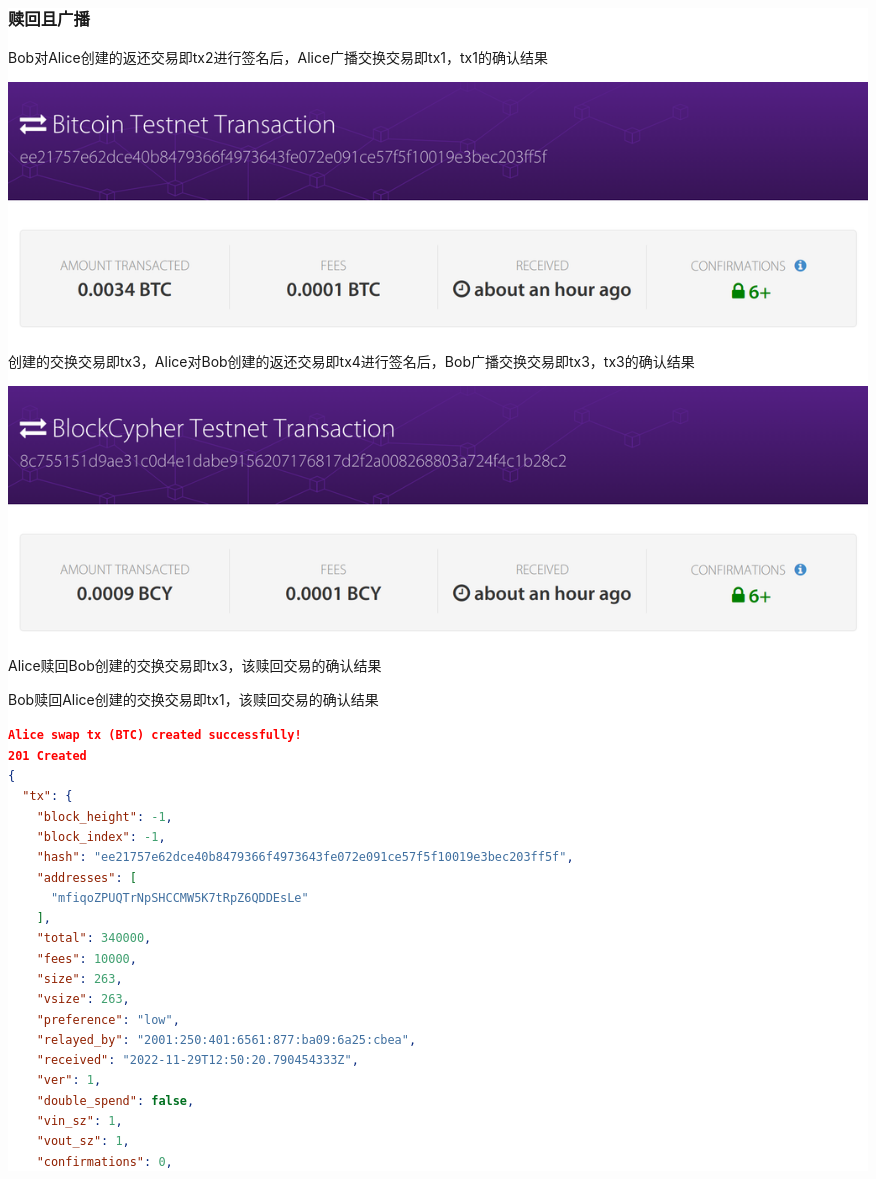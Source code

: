 ### 赎回且广播

Bob对Alice创建的返还交易即tx2进行签名后，Alice广播交换交易即tx1，tx1的确认结果

![image-20221129214450104](report.assets/image-20221129214450104.png)

创建的交换交易即tx3，Alice对Bob创建的返还交易即tx4进行签名后，Bob广播交换交易即tx3，tx3的确认结果

![image-20221129214501495](report.assets/image-20221129214501495.png)

Alice赎回Bob创建的交换交易即tx3，该赎回交易的确认结果



Bob赎回Alice创建的交换交易即tx1，该赎回交易的确认结果




```json
Alice swap tx (BTC) created successfully!
201 Created
{
  "tx": {
    "block_height": -1,
    "block_index": -1,
    "hash": "ee21757e62dce40b8479366f4973643fe072e091ce57f5f10019e3bec203ff5f",
    "addresses": [
      "mfiqoZPUQTrNpSHCCMW5K7tRpZ6QDDEsLe"
    ],
    "total": 340000,
    "fees": 10000,
    "size": 263,
    "vsize": 263,
    "preference": "low",
    "relayed_by": "2001:250:401:6561:877:ba09:6a25:cbea",
    "received": "2022-11-29T12:50:20.790454333Z",
    "ver": 1,
    "double_spend": false,
    "vin_sz": 1,
    "vout_sz": 1,
    "confirmations": 0,
```